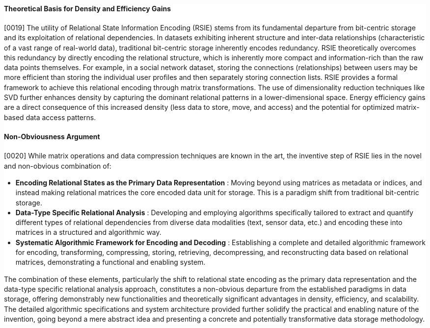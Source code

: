 #### Theoretical Basis for Density and Efficiency Gains

[0019] The utility of Relational State Information Encoding (RSIE) stems from its fundamental departure from bit-centric storage and its exploitation of relational dependencies. In datasets exhibiting inherent structure and inter-data relationships (characteristic of a vast range of real-world data), traditional bit-centric storage inherently encodes redundancy. RSIE theoretically overcomes this redundancy by directly encoding the relational structure, which is inherently more compact and information-rich than the raw data points themselves. For example, in a social network dataset, storing the connections (relationships) between users may be more efficient than storing the individual user profiles and then separately storing connection lists. RSIE provides a formal framework to achieve this relational encoding through matrix transformations. The use of dimensionality reduction techniques like SVD further enhances density by capturing the dominant relational patterns in a lower-dimensional space. Energy efficiency gains are a direct consequence of this increased density (less data to store, move, and access) and the potential for optimized matrix-based data access patterns.

#### Non-Obviousness Argument

[0020] While matrix operations and data compression techniques are known in the art, the inventive step of RSIE lies in the novel and non-obvious combination of:

- **Encoding Relational States as the Primary Data Representation** : Moving beyond using matrices as metadata or indices, and instead making relational matrices the core encoded data unit for storage. This is a paradigm shift from traditional bit-centric storage.
- **Data-Type Specific Relational Analysis** : Developing and employing algorithms specifically tailored to extract and quantify different types of relational dependencies from diverse data modalities (text, sensor data, etc.) and encoding these into matrices in a structured and algorithmic way.
- **Systematic Algorithmic Framework for Encoding and Decoding** : Establishing a complete and detailed algorithmic framework for encoding, transforming, compressing, storing, retrieving, decompressing, and reconstructing data based on relational matrices, demonstrating a functional and enabling system.

The combination of these elements, particularly the shift to relational state encoding as the primary data representation and the data-type specific relational analysis approach, constitutes a non-obvious departure from the established paradigms in data storage, offering demonstrably new functionalities and theoretically significant advantages in density, efficiency, and scalability. The detailed algorithmic specifications and system architecture provided further solidify the practical and enabling nature of the invention, going beyond a mere abstract idea and presenting a concrete and potentially transformative data storage methodology.
